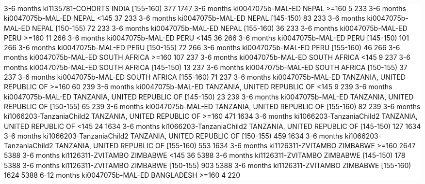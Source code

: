 3-6 months     ki1135781-COHORTS          INDIA                          [155-160)       377    1747
3-6 months     ki0047075b-MAL-ED          NEPAL                          >=160             5     233
3-6 months     ki0047075b-MAL-ED          NEPAL                          <145             37     233
3-6 months     ki0047075b-MAL-ED          NEPAL                          [145-150)        83     233
3-6 months     ki0047075b-MAL-ED          NEPAL                          [150-155)        72     233
3-6 months     ki0047075b-MAL-ED          NEPAL                          [155-160)        36     233
3-6 months     ki0047075b-MAL-ED          PERU                           >=160            11     266
3-6 months     ki0047075b-MAL-ED          PERU                           <145             36     266
3-6 months     ki0047075b-MAL-ED          PERU                           [145-150)       101     266
3-6 months     ki0047075b-MAL-ED          PERU                           [150-155)        72     266
3-6 months     ki0047075b-MAL-ED          PERU                           [155-160)        46     266
3-6 months     ki0047075b-MAL-ED          SOUTH AFRICA                   >=160           107     237
3-6 months     ki0047075b-MAL-ED          SOUTH AFRICA                   <145              9     237
3-6 months     ki0047075b-MAL-ED          SOUTH AFRICA                   [145-150)        13     237
3-6 months     ki0047075b-MAL-ED          SOUTH AFRICA                   [150-155)        37     237
3-6 months     ki0047075b-MAL-ED          SOUTH AFRICA                   [155-160)        71     237
3-6 months     ki0047075b-MAL-ED          TANZANIA, UNITED REPUBLIC OF   >=160            60     239
3-6 months     ki0047075b-MAL-ED          TANZANIA, UNITED REPUBLIC OF   <145              9     239
3-6 months     ki0047075b-MAL-ED          TANZANIA, UNITED REPUBLIC OF   [145-150)        23     239
3-6 months     ki0047075b-MAL-ED          TANZANIA, UNITED REPUBLIC OF   [150-155)        65     239
3-6 months     ki0047075b-MAL-ED          TANZANIA, UNITED REPUBLIC OF   [155-160)        82     239
3-6 months     ki1066203-TanzaniaChild2   TANZANIA, UNITED REPUBLIC OF   >=160           471    1634
3-6 months     ki1066203-TanzaniaChild2   TANZANIA, UNITED REPUBLIC OF   <145             24    1634
3-6 months     ki1066203-TanzaniaChild2   TANZANIA, UNITED REPUBLIC OF   [145-150)       127    1634
3-6 months     ki1066203-TanzaniaChild2   TANZANIA, UNITED REPUBLIC OF   [150-155)       459    1634
3-6 months     ki1066203-TanzaniaChild2   TANZANIA, UNITED REPUBLIC OF   [155-160)       553    1634
3-6 months     ki1126311-ZVITAMBO         ZIMBABWE                       >=160          2647    5388
3-6 months     ki1126311-ZVITAMBO         ZIMBABWE                       <145             36    5388
3-6 months     ki1126311-ZVITAMBO         ZIMBABWE                       [145-150)       178    5388
3-6 months     ki1126311-ZVITAMBO         ZIMBABWE                       [150-155)       903    5388
3-6 months     ki1126311-ZVITAMBO         ZIMBABWE                       [155-160)      1624    5388
6-12 months    ki0047075b-MAL-ED          BANGLADESH                     >=160             4     220